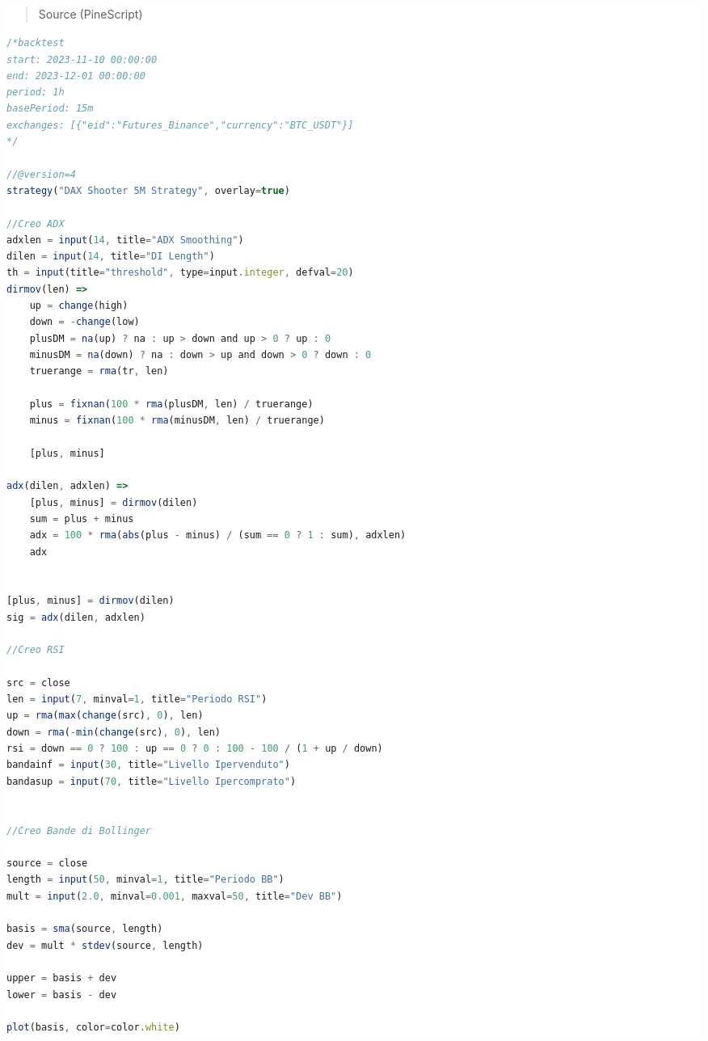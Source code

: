 
> Source (PineScript)

``` javascript
/*backtest
start: 2023-11-10 00:00:00
end: 2023-12-01 00:00:00
period: 1h
basePeriod: 15m
exchanges: [{"eid":"Futures_Binance","currency":"BTC_USDT"}]
*/

//@version=4
strategy("DAX Shooter 5M Strategy", overlay=true)

//Creo ADX
adxlen = input(14, title="ADX Smoothing")
dilen = input(14, title="DI Length")
th = input(title="threshold", type=input.integer, defval=20)
dirmov(len) =>
    up = change(high)
    down = -change(low)
    plusDM = na(up) ? na : up > down and up > 0 ? up : 0
    minusDM = na(down) ? na : down > up and down > 0 ? down : 0
    truerange = rma(tr, len)

    plus = fixnan(100 * rma(plusDM, len) / truerange)
    minus = fixnan(100 * rma(minusDM, len) / truerange)

    [plus, minus]

adx(dilen, adxlen) =>
    [plus, minus] = dirmov(dilen)
    sum = plus + minus
    adx = 100 * rma(abs(plus - minus) / (sum == 0 ? 1 : sum), adxlen)
    adx


[plus, minus] = dirmov(dilen)
sig = adx(dilen, adxlen)

//Creo RSI

src = close
len = input(7, minval=1, title="Periodo RSI")
up = rma(max(change(src), 0), len)
down = rma(-min(change(src), 0), len)
rsi = down == 0 ? 100 : up == 0 ? 0 : 100 - 100 / (1 + up / down)
bandainf = input(30, title="Livello Ipervenduto")
bandasup = input(70, title="Livello Ipercomprato")


//Creo Bande di Bollinger

source = close
length = input(50, minval=1, title="Periodo BB")
mult = input(2.0, minval=0.001, maxval=50, title="Dev BB")

basis = sma(source, length)
dev = mult * stdev(source, length)

upper = basis + dev
lower = basis - dev

plot(basis, color=color.white)
```